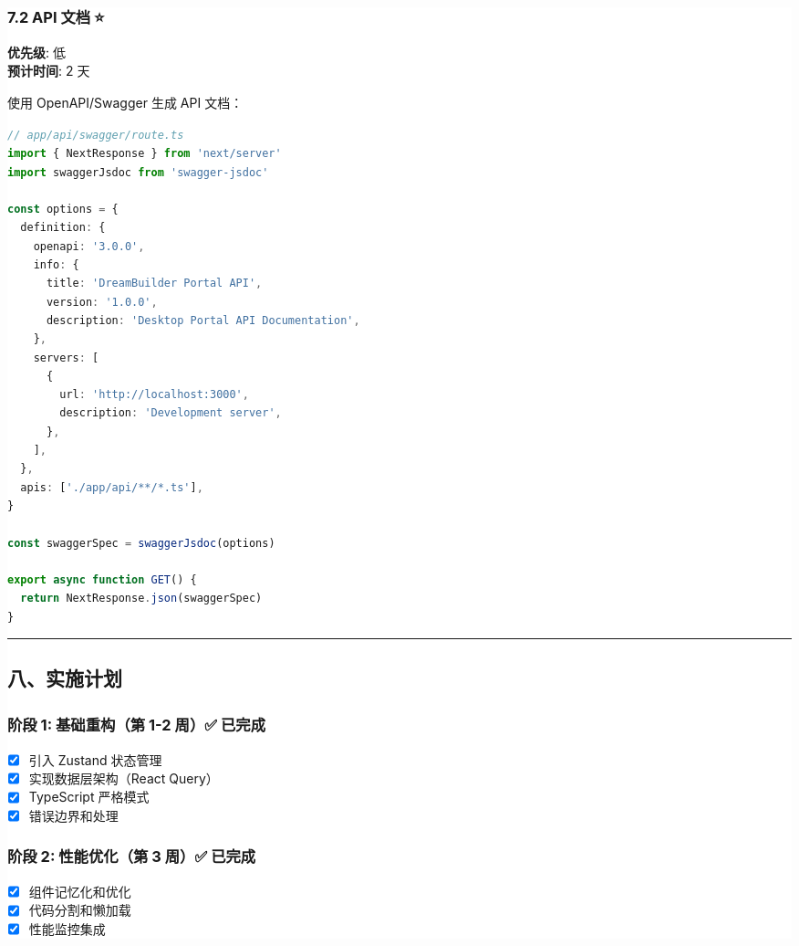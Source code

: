 
### 7.2 API 文档 ⭐

**优先级**: 低  
**预计时间**: 2 天

使用 OpenAPI/Swagger 生成 API 文档：

```typescript
// app/api/swagger/route.ts
import { NextResponse } from 'next/server'
import swaggerJsdoc from 'swagger-jsdoc'

const options = {
  definition: {
    openapi: '3.0.0',
    info: {
      title: 'DreamBuilder Portal API',
      version: '1.0.0',
      description: 'Desktop Portal API Documentation',
    },
    servers: [
      {
        url: 'http://localhost:3000',
        description: 'Development server',
      },
    ],
  },
  apis: ['./app/api/**/*.ts'],
}

const swaggerSpec = swaggerJsdoc(options)

export async function GET() {
  return NextResponse.json(swaggerSpec)
}
```

---

## 八、实施计划

### 阶段 1: 基础重构（第 1-2 周）✅ 已完成

- [x] 引入 Zustand 状态管理
- [x] 实现数据层架构（React Query）
- [x] TypeScript 严格模式
- [x] 错误边界和处理

### 阶段 2: 性能优化（第 3 周）✅ 已完成

- [x] 组件记忆化和优化
- [x] 代码分割和懒加载
- [x] 性能监控集成
